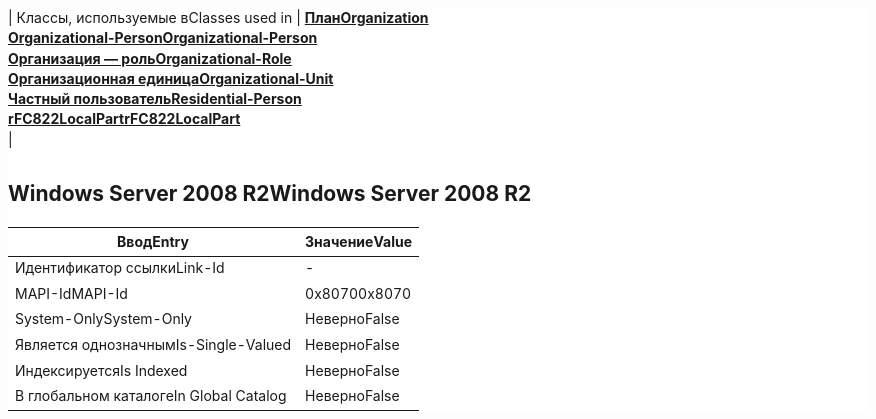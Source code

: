| <span data-ttu-id="2f7a8-273">Классы, используемые в</span><span class="sxs-lookup"><span data-stu-id="2f7a8-273">Classes used in</span></span>        | [<span data-ttu-id="2f7a8-274">**План**</span><span class="sxs-lookup"><span data-stu-id="2f7a8-274">**Organization**</span></span>](c-organization.md)<br/> [<span data-ttu-id="2f7a8-275">**Organizational-Person**</span><span class="sxs-lookup"><span data-stu-id="2f7a8-275">**Organizational-Person**</span></span>](c-organizationalperson.md)<br/> [<span data-ttu-id="2f7a8-276">**Организация — роль**</span><span class="sxs-lookup"><span data-stu-id="2f7a8-276">**Organizational-Role**</span></span>](c-organizationalrole.md)<br/> [<span data-ttu-id="2f7a8-277">**Организационная единица**</span><span class="sxs-lookup"><span data-stu-id="2f7a8-277">**Organizational-Unit**</span></span>](c-organizationalunit.md)<br/> [<span data-ttu-id="2f7a8-278">**Частный пользователь**</span><span class="sxs-lookup"><span data-stu-id="2f7a8-278">**Residential-Person**</span></span>](c-residentialperson.md)<br/> [<span data-ttu-id="2f7a8-279">**rFC822LocalPart**</span><span class="sxs-lookup"><span data-stu-id="2f7a8-279">**rFC822LocalPart**</span></span>](c-rfc822localpart.md)<br/> |



## <a name="windows-server-2008-r2"></a><span data-ttu-id="2f7a8-280">Windows Server 2008 R2</span><span class="sxs-lookup"><span data-stu-id="2f7a8-280">Windows Server 2008 R2</span></span>



| <span data-ttu-id="2f7a8-281">Ввод</span><span class="sxs-lookup"><span data-stu-id="2f7a8-281">Entry</span></span> | <span data-ttu-id="2f7a8-282">Значение</span><span class="sxs-lookup"><span data-stu-id="2f7a8-282">Value</span></span> |
|------------------------|-------------------------------------------------------------------------------------------------------------------------------------------------------------------------------------------------------------------------------------------------------------------------------------------------------------------------------------------------------------------------|
| <span data-ttu-id="2f7a8-283">Идентификатор ссылки</span><span class="sxs-lookup"><span data-stu-id="2f7a8-283">Link-Id</span></span>                | \-                                                                                                                                                                                                                                                                                                                                                                      |
| <span data-ttu-id="2f7a8-284">MAPI-Id</span><span class="sxs-lookup"><span data-stu-id="2f7a8-284">MAPI-Id</span></span>                | <span data-ttu-id="2f7a8-285">0x8070</span><span class="sxs-lookup"><span data-stu-id="2f7a8-285">0x8070</span></span>                                                                                                                                                                                                                                                                                                                                                                  |
| <span data-ttu-id="2f7a8-286">System-Only</span><span class="sxs-lookup"><span data-stu-id="2f7a8-286">System-Only</span></span>            | <span data-ttu-id="2f7a8-287">Неверно</span><span class="sxs-lookup"><span data-stu-id="2f7a8-287">False</span></span>                                                                                                                                                                                                                                                                                                                                                                   |
| <span data-ttu-id="2f7a8-288">Является однозначным</span><span class="sxs-lookup"><span data-stu-id="2f7a8-288">Is-Single-Valued</span></span>       | <span data-ttu-id="2f7a8-289">Неверно</span><span class="sxs-lookup"><span data-stu-id="2f7a8-289">False</span></span>                                                                                                                                                                                                                                                                                                                                                                   |
| <span data-ttu-id="2f7a8-290">Индексируется</span><span class="sxs-lookup"><span data-stu-id="2f7a8-290">Is Indexed</span></span>             | <span data-ttu-id="2f7a8-291">Неверно</span><span class="sxs-lookup"><span data-stu-id="2f7a8-291">False</span></span>                                                                                                                                                                                                                                                                                                                                                                   |
| <span data-ttu-id="2f7a8-292">В глобальном каталоге</span><span class="sxs-lookup"><span data-stu-id="2f7a8-292">In Global Catalog</span></span>      | <span data-ttu-id="2f7a8-293">Неверно</span><span class="sxs-lookup"><span data-stu-id="2f7a8-293">False</span></span>                                                                                                                                                                                                                                                                                                                                                                   |